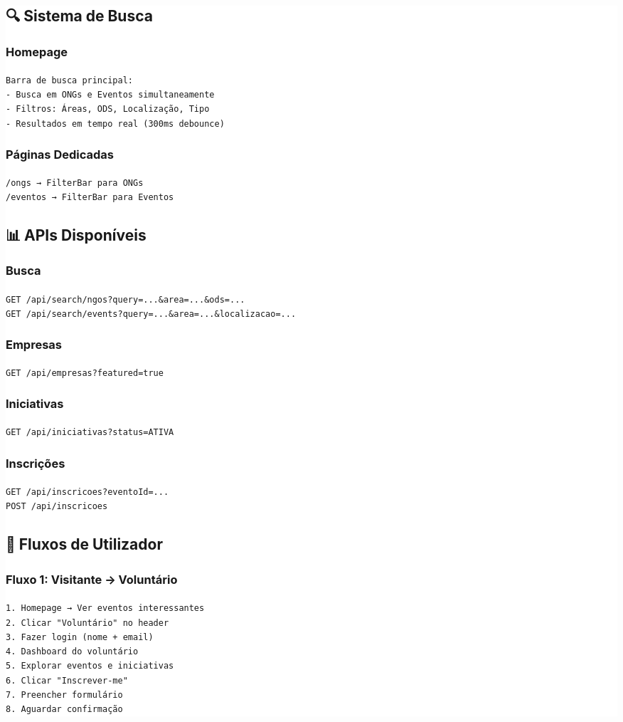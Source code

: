 ## 🔍 Sistema de Busca

### Homepage
```
Barra de busca principal:
- Busca em ONGs e Eventos simultaneamente
- Filtros: Áreas, ODS, Localização, Tipo
- Resultados em tempo real (300ms debounce)
```

### Páginas Dedicadas
```
/ongs → FilterBar para ONGs
/eventos → FilterBar para Eventos
```

## 📊 APIs Disponíveis

### Busca
```
GET /api/search/ngos?query=...&area=...&ods=...
GET /api/search/events?query=...&area=...&localizacao=...
```

### Empresas
```
GET /api/empresas?featured=true
```

### Iniciativas
```
GET /api/iniciativas?status=ATIVA
```

### Inscrições
```
GET /api/inscricoes?eventoId=...
POST /api/inscricoes
```

## 🎯 Fluxos de Utilizador

### Fluxo 1: Visitante → Voluntário
```
1. Homepage → Ver eventos interessantes
2. Clicar "Voluntário" no header
3. Fazer login (nome + email)
4. Dashboard do voluntário
5. Explorar eventos e iniciativas
6. Clicar "Inscrever-me"
7. Preencher formulário
8. Aguardar confirmação
```
